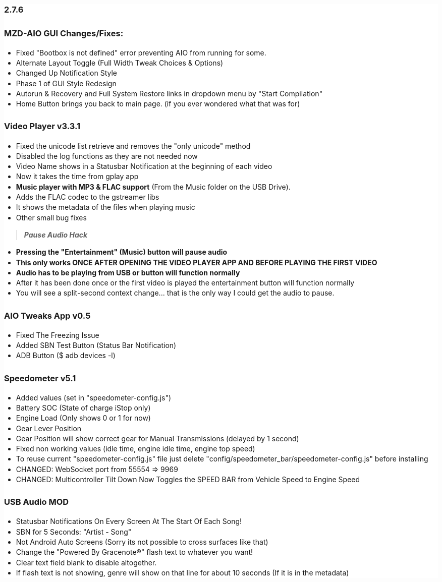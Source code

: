 ### 2.7.6

### MZD-AIO GUI Changes/Fixes:
- Fixed "Bootbox is not defined" error preventing AIO from running for some.
- Alternate Layout Toggle (Full Width Tweak Choices & Options)
- Changed Up Notification Style
- Phase 1 of GUI Style Redesign
- Autorun & Recovery and Full System Restore links in dropdown menu by "Start Compilation"
- Home Button brings you back to main page. (if you ever wondered what that was for)

### Video Player v3.3.1
* Fixed the unicode list retrieve and removes the "only unicode" method
* Disabled the log functions as they are not needed now
* Video Name shows in a Statusbar Notification at the beginning of each video
* Now it takes the time from gplay app
* **Music player with MP3 & FLAC support** (From the Music folder on the USB Drive).
* Adds the FLAC codec to the gstreamer libs
* It shows the metadata of the files when playing music
* Other small bug fixes
> __*Pause Audio Hack*__
* **Pressing the "Entertainment" (Music) button will pause audio**
* **This only works ONCE AFTER OPENING THE VIDEO PLAYER APP AND BEFORE PLAYING THE FIRST VIDEO**
* **Audio has to be playing from USB or button will function normally**
* After it has been done once or the first video is played the entertainment button will function normally
* You will see a split-second context change... that is the only way I could get the audio to pause.

### AIO Tweaks App v0.5
- Fixed The Freezing Issue
- Added SBN Test Button (Status Bar Notification)
- ADB Button ($ adb devices -l)

### Speedometer v5.1
- Added values (set in "speedometer-config.js")
- Battery SOC (State of charge iStop only)
- Engine Load (Only shows 0 or 1 for now)
- Gear Lever Position
- Gear Position will show correct gear for Manual Transmissions (delayed by 1 second)
- Fixed non working values (idle time, engine idle time, engine top speed)
- To reuse current "speedometer-config.js" file just delete "config/speedometer_bar/speedometer-config.js" before installing
- CHANGED: WebSocket port from 55554 => 9969
- CHANGED: Multicontroller Tilt Down Now Toggles the SPEED BAR from Vehicle Speed to Engine Speed

### USB Audio MOD
- Statusbar Notifications On Every Screen At The Start Of Each Song!
- SBN for 5 Seconds: "Artist - Song"
- Not Android Auto Screens (Sorry its not possible to cross surfaces like that)
- Change the "Powered By Gracenote®" flash text to whatever you want!
- Clear text field blank to disable altogether.
- If flash text is not showing, genre will show on that line for about 10 seconds (If it is in the metadata)
